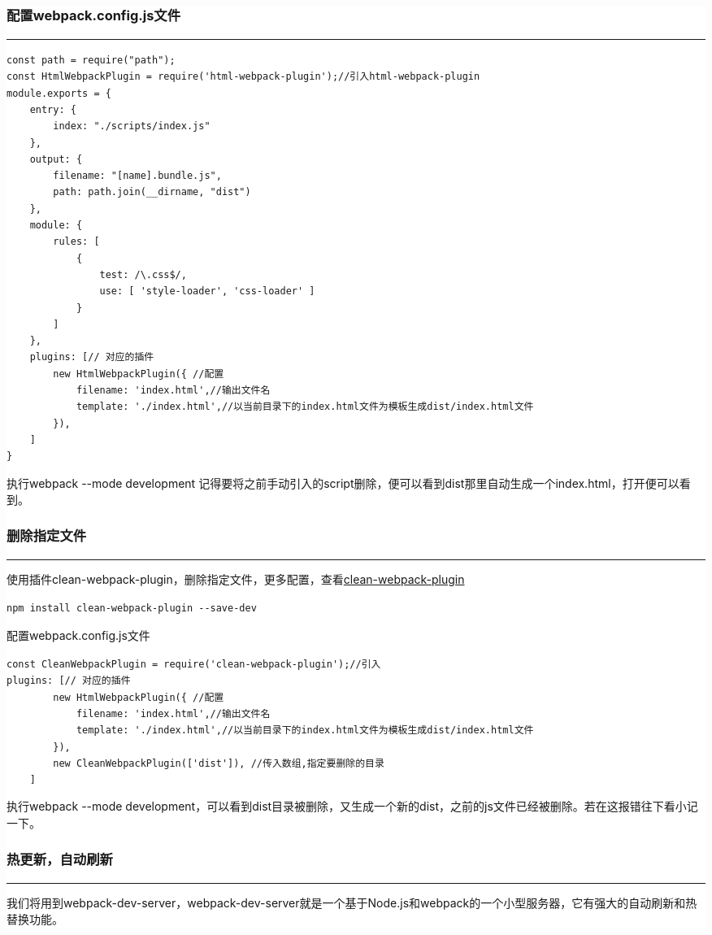 ### 配置webpack.config.js文件 ###
---

	const path = require("path");
	const HtmlWebpackPlugin = require('html-webpack-plugin');//引入html-webpack-plugin
	module.exports = {
	    entry: {
	        index: "./scripts/index.js"
	    },
	    output: {
	        filename: "[name].bundle.js",
	        path: path.join(__dirname, "dist")
	    },
	    module: {
	        rules: [
	            {
	                test: /\.css$/,
	                use: [ 'style-loader', 'css-loader' ]
	            }
	        ]
	    },
	    plugins: [// 对应的插件
	        new HtmlWebpackPlugin({ //配置
	            filename: 'index.html',//输出文件名
	            template: './index.html',//以当前目录下的index.html文件为模板生成dist/index.html文件
	        }),
	    ]
	}

执行webpack --mode development 记得要将之前手动引入的script删除，便可以看到dist那里自动生成一个index.html，打开便可以看到。


### 删除指定文件 ###
---
使用插件clean-webpack-plugin，删除指定文件，更多配置，查看[clean-webpack-plugin](https://link.juejin.im/?target=http%3A%2F%2Fnpm.taobao.org%2Fpackage%2Fclean-webpack-plugin)

	npm install clean-webpack-plugin --save-dev

配置webpack.config.js文件

	const CleanWebpackPlugin = require('clean-webpack-plugin');//引入    
	plugins: [// 对应的插件
	        new HtmlWebpackPlugin({ //配置
	            filename: 'index.html',//输出文件名
	            template: './index.html',//以当前目录下的index.html文件为模板生成dist/index.html文件
	        }),
	        new CleanWebpackPlugin(['dist']), //传入数组,指定要删除的目录
	    ]

执行webpack --mode development，可以看到dist目录被删除，又生成一个新的dist，之前的js文件已经被删除。若在这报错往下看小记一下。

### 热更新，自动刷新 ###
---
我们将用到webpack-dev-server，webpack-dev-server就是一个基于Node.js和webpack的一个小型服务器，它有强大的自动刷新和热替换功能。

